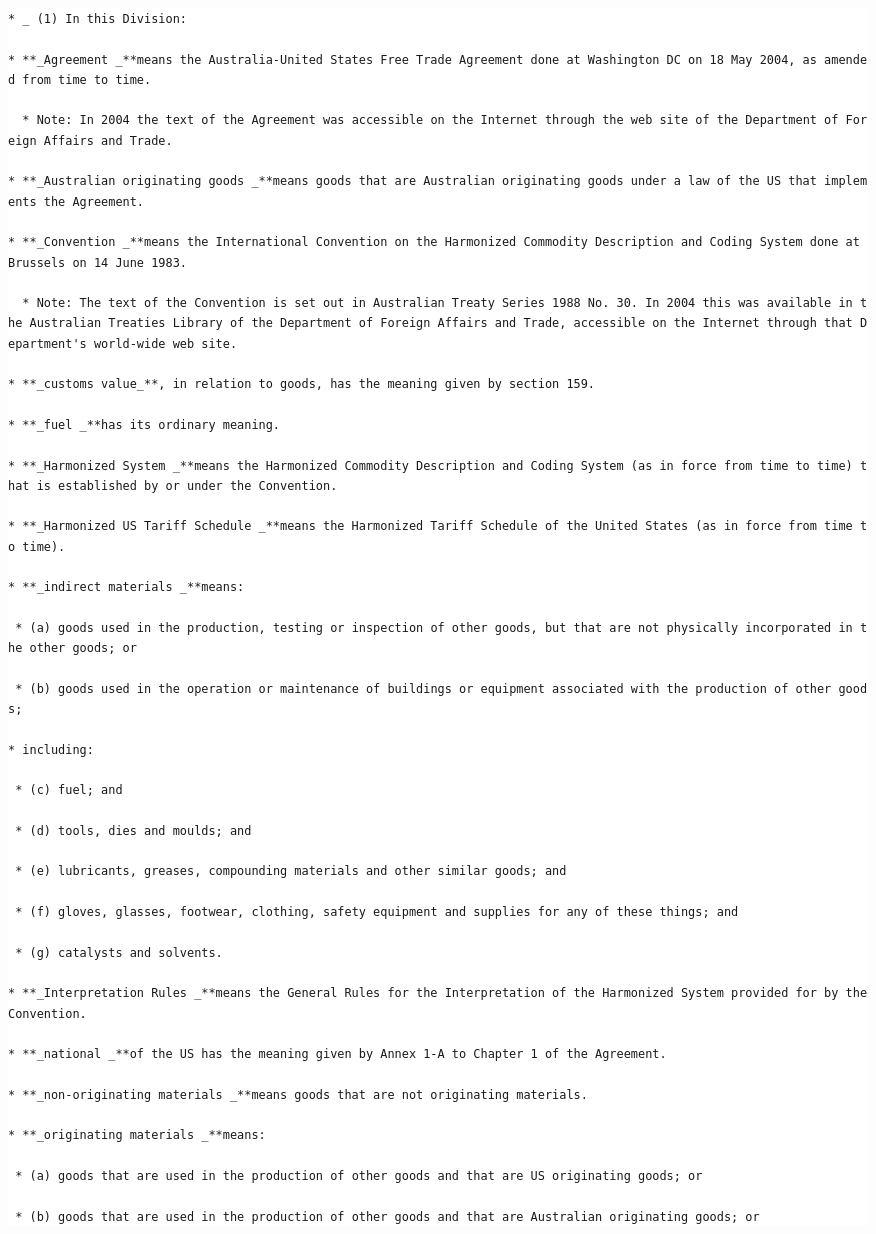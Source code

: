     * _	(1)	In this Division:

    * **_Agreement _**means the Australia-United States Free Trade Agreement done at Washington DC on 18 May 2004, as amended from time to time.

      * Note: In 2004 the text of the Agreement was accessible on the Internet through the web site of the Department of Foreign Affairs and Trade.

    * **_Australian originating goods _**means goods that are Australian originating goods under a law of the US that implements the Agreement.

    * **_Convention _**means the International Convention on the Harmonized Commodity Description and Coding System done at Brussels on 14 June 1983.

      * Note: The text of the Convention is set out in Australian Treaty Series 1988 No. 30. In 2004 this was available in the Australian Treaties Library of the Department of Foreign Affairs and Trade, accessible on the Internet through that Department's world-wide web site.

    * **_customs value_**, in relation to goods, has the meaning given by section 159.

    * **_fuel _**has its ordinary meaning.

    * **_Harmonized System _**means the Harmonized Commodity Description and Coding System (as in force from time to time) that is established by or under the Convention.

    * **_Harmonized US Tariff Schedule _**means the Harmonized Tariff Schedule of the United States (as in force from time to time).

    * **_indirect materials _**means:

     * (a) goods used in the production, testing or inspection of other goods, but that are not physically incorporated in the other goods; or

     * (b) goods used in the operation or maintenance of buildings or equipment associated with the production of other goods;

    * including: 

     * (c) fuel; and

     * (d) tools, dies and moulds; and

     * (e) lubricants, greases, compounding materials and other similar goods; and

     * (f) gloves, glasses, footwear, clothing, safety equipment and supplies for any of these things; and

     * (g) catalysts and solvents.

    * **_Interpretation Rules _**means the General Rules for the Interpretation of the Harmonized System provided for by the Convention.

    * **_national _**of the US has the meaning given by Annex 1-A to Chapter 1 of the Agreement.

    * **_non-originating materials _**means goods that are not originating materials.

    * **_originating materials _**means:

     * (a) goods that are used in the production of other goods and that are US originating goods; or

     * (b) goods that are used in the production of other goods and that are Australian originating goods; or
